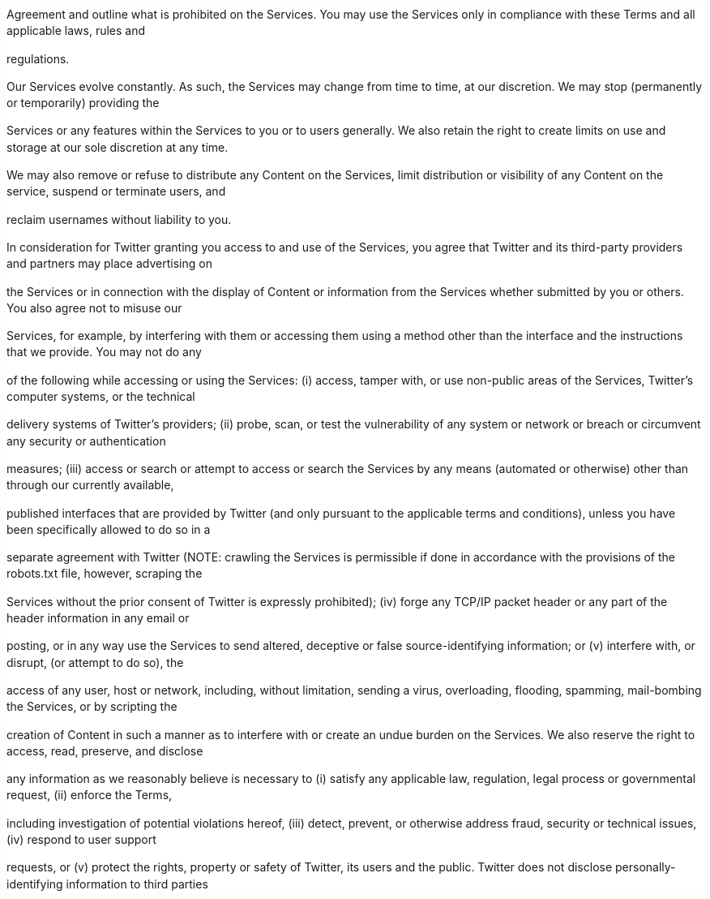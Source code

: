 Agreement and outline what is prohibited on the Services. You may use the Services only in compliance with these Terms and all applicable laws, rules and

regulations.

Our Services evolve constantly. As such, the Services may change from time to time, at our discretion. We may stop (permanently or temporarily) providing the

Services or any features within the Services to you or to users generally. We also retain the right to create limits on use and storage at our sole discretion at any time.

We may also remove or refuse to distribute any Content on the Services, limit distribution or visibility of any Content on the service, suspend or terminate users, and

reclaim usernames without liability to you.

In consideration for Twitter granting you access to and use of the Services, you agree that Twitter and its third-party providers and partners may place advertising on

the Services or in connection with the display of Content or information from the Services whether submitted by you or others. You also agree not to misuse our

Services, for example, by interfering with them or accessing them using a method other than the interface and the instructions that we provide. You may not do any

of the following while accessing or using the Services: (i) access, tamper with, or use non-public areas of the Services, Twitter’s computer systems, or the technical

delivery systems of Twitter’s providers; (ii) probe, scan, or test the vulnerability of any system or network or breach or circumvent any security or authentication

measures; (iii) access or search or attempt to access or search the Services by any means (automated or otherwise) other than through our currently available,

published interfaces that are provided by Twitter (and only pursuant to the applicable terms and conditions), unless you have been specifically allowed to do so in a

separate agreement with Twitter (NOTE: crawling the Services is permissible if done in accordance with the provisions of the robots.txt file, however, scraping the

Services without the prior consent of Twitter is expressly prohibited); (iv) forge any TCP/IP packet header or any part of the header information in any email or

posting, or in any way use the Services to send altered, deceptive or false source-identifying information; or (v) interfere with, or disrupt, (or attempt to do so), the

access of any user, host or network, including, without limitation, sending a virus, overloading, flooding, spamming, mail-bombing the Services, or by scripting the

creation of Content in such a manner as to interfere with or create an undue burden on the Services. We also reserve the right to access, read, preserve, and disclose

any information as we reasonably believe is necessary to (i) satisfy any applicable law, regulation, legal process or governmental request, (ii) enforce the Terms,

including investigation of potential violations hereof, (iii) detect, prevent, or otherwise address fraud, security or technical issues, (iv) respond to user support

 

requests, or (v) protect the rights, property or safety of Twitter, its users and the public. Twitter does not disclose personally-identifying information to third parties
